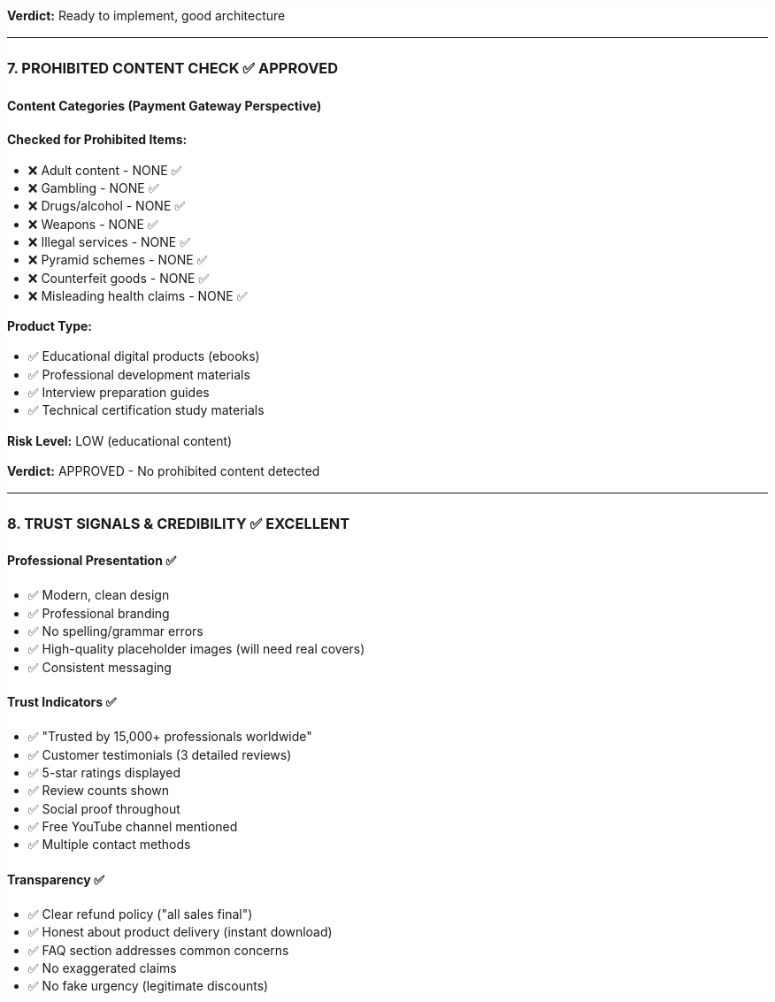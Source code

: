 **Verdict:** Ready to implement, good architecture

---

### 7. PROHIBITED CONTENT CHECK ✅ APPROVED

#### Content Categories (Payment Gateway Perspective)

**Checked for Prohibited Items:**
- ❌ Adult content - NONE ✅
- ❌ Gambling - NONE ✅
- ❌ Drugs/alcohol - NONE ✅
- ❌ Weapons - NONE ✅
- ❌ Illegal services - NONE ✅
- ❌ Pyramid schemes - NONE ✅
- ❌ Counterfeit goods - NONE ✅
- ❌ Misleading health claims - NONE ✅

**Product Type:**
- ✅ Educational digital products (ebooks)
- ✅ Professional development materials
- ✅ Interview preparation guides
- ✅ Technical certification study materials

**Risk Level:** LOW (educational content)

**Verdict:** APPROVED - No prohibited content detected

---

### 8. TRUST SIGNALS & CREDIBILITY ✅ EXCELLENT

#### Professional Presentation ✅
- ✅ Modern, clean design
- ✅ Professional branding
- ✅ No spelling/grammar errors
- ✅ High-quality placeholder images (will need real covers)
- ✅ Consistent messaging

#### Trust Indicators ✅
- ✅ "Trusted by 15,000+ professionals worldwide"
- ✅ Customer testimonials (3 detailed reviews)
- ✅ 5-star ratings displayed
- ✅ Review counts shown
- ✅ Social proof throughout
- ✅ Free YouTube channel mentioned
- ✅ Multiple contact methods

#### Transparency ✅
- ✅ Clear refund policy ("all sales final")
- ✅ Honest about product delivery (instant download)
- ✅ FAQ section addresses common concerns
- ✅ No exaggerated claims
- ✅ No fake urgency (legitimate discounts)
